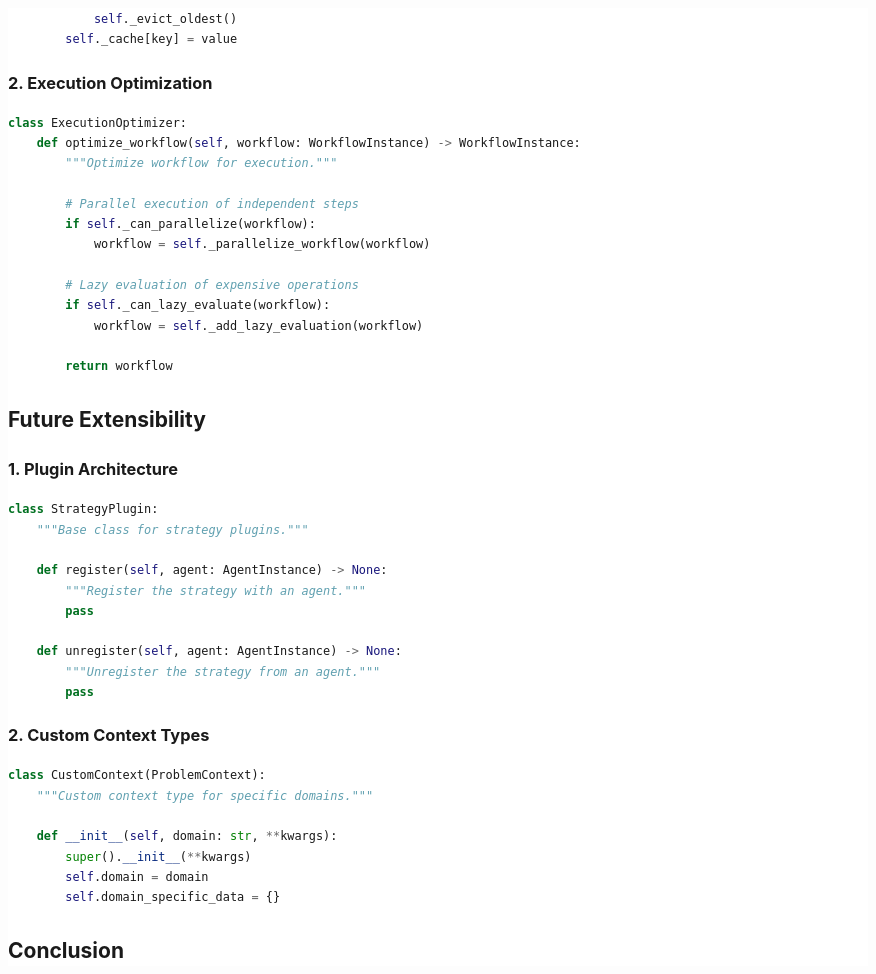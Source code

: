 ```python
            self._evict_oldest()
        self._cache[key] = value
```

### 2. Execution Optimization

```python
class ExecutionOptimizer:
    def optimize_workflow(self, workflow: WorkflowInstance) -> WorkflowInstance:
        """Optimize workflow for execution."""
        
        # Parallel execution of independent steps
        if self._can_parallelize(workflow):
            workflow = self._parallelize_workflow(workflow)
        
        # Lazy evaluation of expensive operations
        if self._can_lazy_evaluate(workflow):
            workflow = self._add_lazy_evaluation(workflow)
        
        return workflow
```

## Future Extensibility

### 1. Plugin Architecture

```python
class StrategyPlugin:
    """Base class for strategy plugins."""
    
    def register(self, agent: AgentInstance) -> None:
        """Register the strategy with an agent."""
        pass
    
    def unregister(self, agent: AgentInstance) -> None:
        """Unregister the strategy from an agent."""
        pass
```

### 2. Custom Context Types

```python
class CustomContext(ProblemContext):
    """Custom context type for specific domains."""
    
    def __init__(self, domain: str, **kwargs):
        super().__init__(**kwargs)
        self.domain = domain
        self.domain_specific_data = {}
```

## Conclusion
